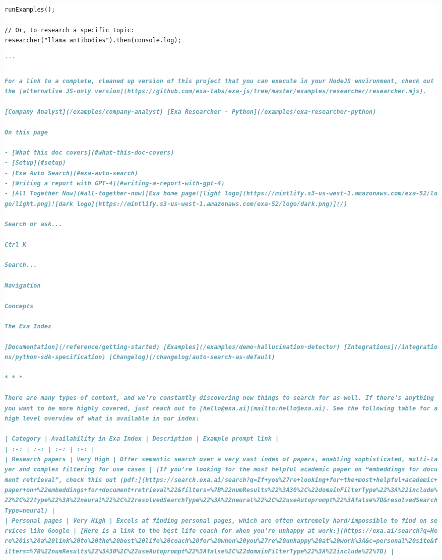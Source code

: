 ````markdown
runExamples();

// Or, to research a specific topic:
researcher("llama antibodies").then(console.log);

```

For a link to a complete, cleaned up version of this project that you can execute in your NodeJS environment, check out the [alternative JS-only version](https://github.com/exa-labs/exa-js/tree/master/examples/researcher/researcher.mjs).

[Company Analyst](/examples/company-analyst) [Exa Researcher - Python](/examples/exa-researcher-python)

On this page

- [What this doc covers](#what-this-doc-covers)
- [Setup](#setup)
- [Exa Auto Search](#exa-auto-search)
- [Writing a report with GPT-4](#writing-a-report-with-gpt-4)
- [All Together Now](#all-together-now)[Exa home page![light logo](https://mintlify.s3-us-west-1.amazonaws.com/exa-52/logo/light.png)![dark logo](https://mintlify.s3-us-west-1.amazonaws.com/exa-52/logo/dark.png)](/)

Search or ask...

Ctrl K

Search...

Navigation

Concepts

The Exa Index

[Documentation](/reference/getting-started) [Examples](/examples/demo-hallucination-detector) [Integrations](/integrations/python-sdk-specification) [Changelog](/changelog/auto-search-as-default)

* * *

There are many types of content, and we’re constantly discovering new things to search for as well. If there’s anything you want to be more highly covered, just reach out to [hello@exa.ai](mailto:hello@exa.ai). See the following table for a high level overview of what is available in our index:

| Category | Availability in Exa Index | Description | Example prompt link |
| :-: | :-: | :-: | :-: |
| Research papers | Very High | Offer semantic search over a very vast index of papers, enabling sophisticated, multi-layer and complex filtering for use cases | [If you’re looking for the most helpful academic paper on “embeddings for document retrieval”, check this out (pdf:](https://search.exa.ai/search?q=If+you%27re+looking+for+the+most+helpful+academic+paper+on+%22embeddings+for+document+retrieval%22&filters=%7B%22numResults%22%3A30%2C%22domainFilterType%22%3A%22include%22%2C%22type%22%3A%22neural%22%2C%22resolvedSearchType%22%3A%22neural%22%2C%22useAutoprompt%22%3Afalse%7D&resolvedSearchType=neural) |
| Personal pages | Very High | Excels at finding personal pages, which are often extremely hard/impossible to find on services like Google | [Here is a link to the best life coach for when you’re unhappy at work:](https://exa.ai/search?q=Here%20is%20a%20link%20to%20the%20best%20life%20coach%20for%20when%20you%27re%20unhappy%20at%20work%3A&c=personal%20site&filters=%7B%22numResults%22%3A30%2C%22useAutoprompt%22%3Afalse%2C%22domainFilterType%22%3A%22include%22%7D) |
````
